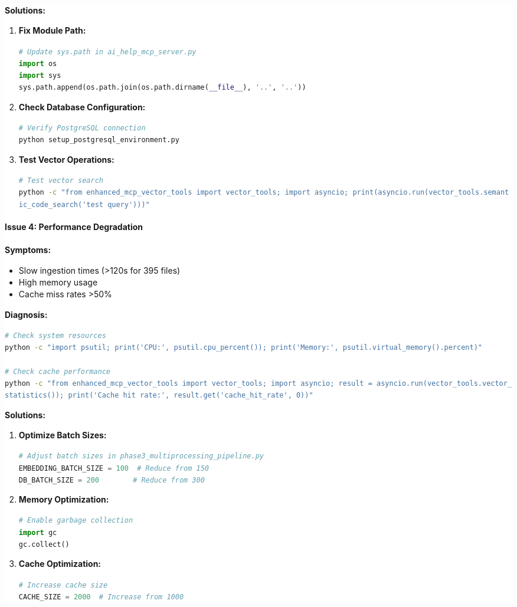 **Solutions:**
1. **Fix Module Path:**
   ```python
   # Update sys.path in ai_help_mcp_server.py
   import os
   import sys
   sys.path.append(os.path.join(os.path.dirname(__file__), '..', '..'))
   ```

2. **Check Database Configuration:**
   ```bash
   # Verify PostgreSQL connection
   python setup_postgresql_environment.py
   ```

3. **Test Vector Operations:**
   ```bash
   # Test vector search
   python -c "from enhanced_mcp_vector_tools import vector_tools; import asyncio; print(asyncio.run(vector_tools.semantic_code_search('test query')))"
   ```

#### **Issue 4: Performance Degradation**

**Symptoms:**
- Slow ingestion times (>120s for 395 files)
- High memory usage
- Cache miss rates >50%

**Diagnosis:**
```bash
# Check system resources
python -c "import psutil; print('CPU:', psutil.cpu_percent()); print('Memory:', psutil.virtual_memory().percent)"

# Check cache performance
python -c "from enhanced_mcp_vector_tools import vector_tools; import asyncio; result = asyncio.run(vector_tools.vector_statistics()); print('Cache hit rate:', result.get('cache_hit_rate', 0))"
```

**Solutions:**
1. **Optimize Batch Sizes:**
   ```python
   # Adjust batch sizes in phase3_multiprocessing_pipeline.py
   EMBEDDING_BATCH_SIZE = 100  # Reduce from 150
   DB_BATCH_SIZE = 200        # Reduce from 300
   ```

2. **Memory Optimization:**
   ```python
   # Enable garbage collection
   import gc
   gc.collect()
   ```

3. **Cache Optimization:**
   ```python
   # Increase cache size
   CACHE_SIZE = 2000  # Increase from 1000
   ```
